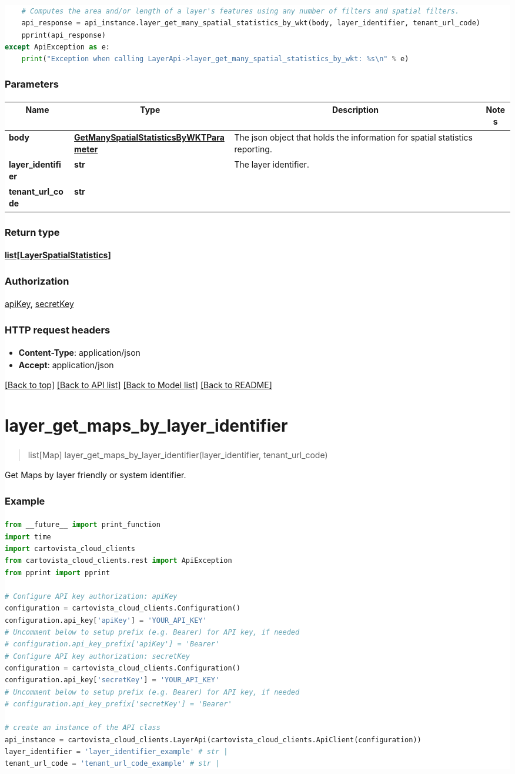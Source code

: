 ```python
    # Computes the area and/or length of a layer's features using any number of filters and spatial filters.
    api_response = api_instance.layer_get_many_spatial_statistics_by_wkt(body, layer_identifier, tenant_url_code)
    pprint(api_response)
except ApiException as e:
    print("Exception when calling LayerApi->layer_get_many_spatial_statistics_by_wkt: %s\n" % e)
```

### Parameters

Name | Type | Description  | Notes
------------- | ------------- | ------------- | -------------
 **body** | [**GetManySpatialStatisticsByWKTParameter**](GetManySpatialStatisticsByWKTParameter.md)| The json object that holds the information for spatial statistics reporting. | 
 **layer_identifier** | **str**| The layer identifier. | 
 **tenant_url_code** | **str**|  | 

### Return type

[**list[LayerSpatialStatistics]**](LayerSpatialStatistics.md)

### Authorization

[apiKey](../README.md#apiKey), [secretKey](../README.md#secretKey)

### HTTP request headers

 - **Content-Type**: application/json
 - **Accept**: application/json

[[Back to top]](#) [[Back to API list]](../README.md#documentation-for-api-endpoints) [[Back to Model list]](../README.md#documentation-for-models) [[Back to README]](../README.md)

# **layer_get_maps_by_layer_identifier**
> list[Map] layer_get_maps_by_layer_identifier(layer_identifier, tenant_url_code)

Get Maps by layer friendly or system identifier.

### Example
```python
from __future__ import print_function
import time
import cartovista_cloud_clients
from cartovista_cloud_clients.rest import ApiException
from pprint import pprint

# Configure API key authorization: apiKey
configuration = cartovista_cloud_clients.Configuration()
configuration.api_key['apiKey'] = 'YOUR_API_KEY'
# Uncomment below to setup prefix (e.g. Bearer) for API key, if needed
# configuration.api_key_prefix['apiKey'] = 'Bearer'
# Configure API key authorization: secretKey
configuration = cartovista_cloud_clients.Configuration()
configuration.api_key['secretKey'] = 'YOUR_API_KEY'
# Uncomment below to setup prefix (e.g. Bearer) for API key, if needed
# configuration.api_key_prefix['secretKey'] = 'Bearer'

# create an instance of the API class
api_instance = cartovista_cloud_clients.LayerApi(cartovista_cloud_clients.ApiClient(configuration))
layer_identifier = 'layer_identifier_example' # str | 
tenant_url_code = 'tenant_url_code_example' # str | 

```